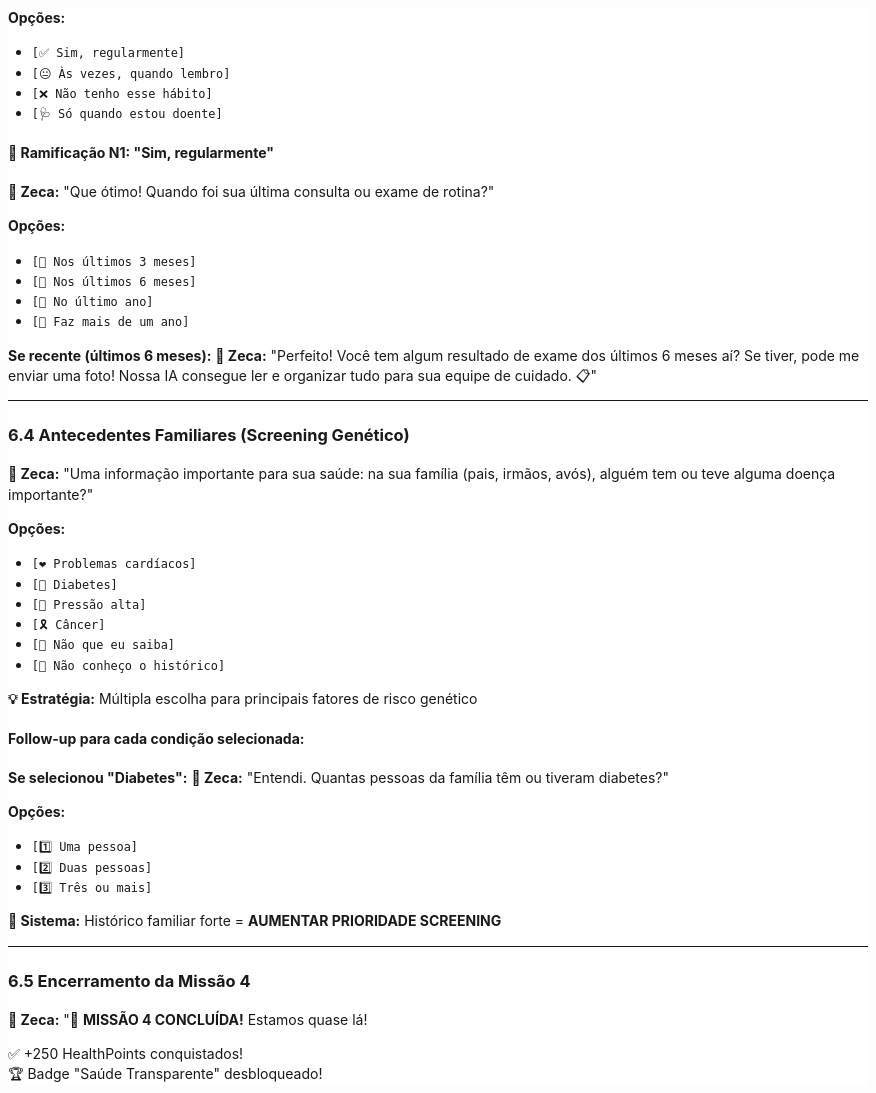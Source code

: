 **Opções:**
- `[✅ Sim, regularmente]`
- `[😐 Às vezes, quando lembro]`
- `[❌ Não tenho esse hábito]`
- `[🩺 Só quando estou doente]`

#### **🔄 Ramificação N1: "Sim, regularmente"**

**🤖 Zeca:** "Que ótimo! Quando foi sua última consulta ou exame de rotina?"

**Opções:**
- `[📅 Nos últimos 3 meses]`
- `[📅 Nos últimos 6 meses]`
- `[📅 No último ano]`
- `[📅 Faz mais de um ano]`

**Se recente (últimos 6 meses):**
**🤖 Zeca:** "Perfeito! Você tem algum resultado de exame dos últimos 6 meses aí? Se tiver, pode me enviar uma foto! Nossa IA consegue ler e organizar tudo para sua equipe de cuidado. 📋"

---

### **6.4 Antecedentes Familiares (Screening Genético)**

**🤖 Zeca:** "Uma informação importante para sua saúde: na sua família (pais, irmãos, avós), alguém tem ou teve alguma doença importante?"

**Opções:**
- `[❤️ Problemas cardíacos]`
- `[🍬 Diabetes]`
- `[🧠 Pressão alta]`
- `[🎗️ Câncer]`
- `[🚫 Não que eu saiba]`
- `[🤷 Não conheço o histórico]`

**💡 Estratégia:** Múltipla escolha para principais fatores de risco genético

#### **Follow-up para cada condição selecionada:**

**Se selecionou "Diabetes":**
**🤖 Zeca:** "Entendi. Quantas pessoas da família têm ou tiveram diabetes?"

**Opções:**
- `[1️⃣ Uma pessoa]`
- `[2️⃣ Duas pessoas]`
- `[3️⃣ Três ou mais]`

**🚨 Sistema:** Histórico familiar forte = **AUMENTAR PRIORIDADE SCREENING**

---

### **6.5 Encerramento da Missão 4**

**🤖 Zeca:** "🎉 **MISSÃO 4 CONCLUÍDA!** Estamos quase lá!

✅ +250 HealthPoints conquistados!  
🏆 Badge "Saúde Transparente" desbloqueado!
